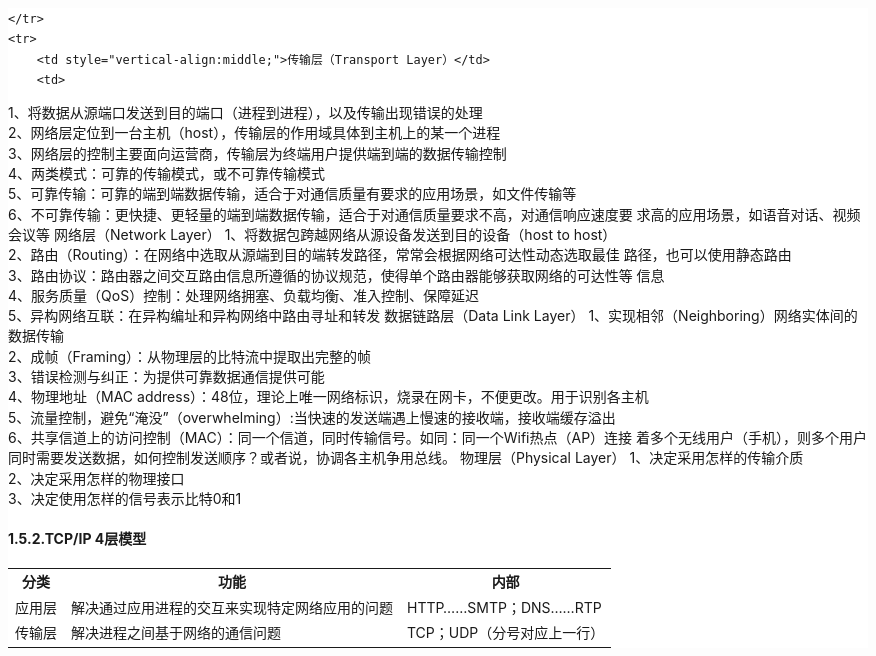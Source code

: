     </tr>
    <tr>
    	<td style="vertical-align:middle;">传输层（Transport Layer）</td>
        <td>
1、将数据从源端口发送到目的端口（进程到进程），以及传输出现错误的处理<br>
2、网络层定位到一台主机（host），传输层的作用域具体到主机上的某一个进程<br>
3、网络层的控制主要面向运营商，传输层为终端用户提供端到端的数据传输控制<br>
4、两类模式：可靠的传输模式，或不可靠传输模式<br>
5、可靠传输：可靠的端到端数据传输，适合于对通信质量有要求的应用场景，如文件传输等<br>
6、不可靠传输：更快捷、更轻量的端到端数据传输，适合于对通信质量要求不高，对通信响应速度要
求高的应用场景，如语音对话、视频会议等</td>
    </tr>
    <tr>
    	<td style="vertical-align:middle;">网络层（Network Layer）</td>
        <td>
1、将数据包跨越网络从源设备发送到目的设备（host to host）<br>
2、路由（Routing）：在网络中选取从源端到目的端转发路径，常常会根据网络可达性动态选取最佳
路径，也可以使用静态路由<br>
3、路由协议：路由器之间交互路由信息所遵循的协议规范，使得单个路由器能够获取网络的可达性等
信息<br>
4、服务质量（QoS）控制：处理网络拥塞、负载均衡、准入控制、保障延迟<br>
5、异构网络互联：在异构编址和异构网络中路由寻址和转发</td>
    </tr>
    <tr>
    	<td style="vertical-align:middle;">数据链路层（Data Link Layer）</td>
        <td>
1、实现相邻（Neighboring）网络实体间的数据传输<br>
2、成帧（Framing）：从物理层的比特流中提取出完整的帧<br>
3、错误检测与纠正：为提供可靠数据通信提供可能<br>
4、物理地址（MAC address）：48位，理论上唯一网络标识，烧录在网卡，不便更改。用于识别各主机<br>
5、流量控制，避免“淹没”（overwhelming）:当快速的发送端遇上慢速的接收端，接收端缓存溢出<br>
6、共享信道上的访问控制（MAC）：同一个信道，同时传输信号。如同：同一个Wifi热点（AP）连接
着多个无线用户（手机），则多个用户同时需要发送数据，如何控制发送顺序？或者说，协调各主机争用总线。</td>
    </tr>
    <tr>
    	<td>物理层（Physical Layer）</td>
        <td>
            1、决定采用怎样的传输介质<br>
            2、决定采用怎样的物理接口<br>
            3、决定使用怎样的信号表示比特0和1
        </td>
    </tr>



</table>

#### 1.5.2.TCP/IP 4层模型

<table>
    <tr>
        <th>分类</th>
    	<th>功能</th>
        <th>内部</th>
    </tr>
    <tr>
    	<td>应用层</td>
        <td>解决通过应用进程的交互来实现特定网络应用的问题</td>
        <td>HTTP……SMTP；DNS……RTP</td>
    </tr>
    <tr>
    	<td>传输层</td>
        <td>解决进程之间基于网络的通信问题</td>
        <td>TCP；UDP（分号对应上一行）</td>
    </tr>